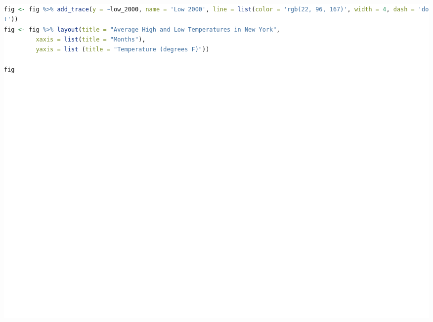 ```r
fig <- fig %>% add_trace(y = ~low_2000, name = 'Low 2000', line = list(color = 'rgb(22, 96, 167)', width = 4, dash = 'dot')) 
fig <- fig %>% layout(title = "Average High and Low Temperatures in New York",
         xaxis = list(title = "Months"),
         yaxis = list (title = "Temperature (degrees F)"))

fig
```

<div id="htmlwidget-851bcf751cd264cad4bd" style="width:672px;height:480px;" class="plotly html-widget"></div>